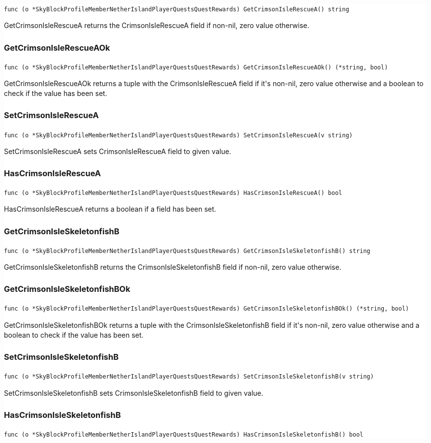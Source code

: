 `func (o *SkyBlockProfileMemberNetherIslandPlayerQuestsQuestRewards) GetCrimsonIsleRescueA() string`

GetCrimsonIsleRescueA returns the CrimsonIsleRescueA field if non-nil, zero value otherwise.

### GetCrimsonIsleRescueAOk

`func (o *SkyBlockProfileMemberNetherIslandPlayerQuestsQuestRewards) GetCrimsonIsleRescueAOk() (*string, bool)`

GetCrimsonIsleRescueAOk returns a tuple with the CrimsonIsleRescueA field if it's non-nil, zero value otherwise
and a boolean to check if the value has been set.

### SetCrimsonIsleRescueA

`func (o *SkyBlockProfileMemberNetherIslandPlayerQuestsQuestRewards) SetCrimsonIsleRescueA(v string)`

SetCrimsonIsleRescueA sets CrimsonIsleRescueA field to given value.

### HasCrimsonIsleRescueA

`func (o *SkyBlockProfileMemberNetherIslandPlayerQuestsQuestRewards) HasCrimsonIsleRescueA() bool`

HasCrimsonIsleRescueA returns a boolean if a field has been set.

### GetCrimsonIsleSkeletonfishB

`func (o *SkyBlockProfileMemberNetherIslandPlayerQuestsQuestRewards) GetCrimsonIsleSkeletonfishB() string`

GetCrimsonIsleSkeletonfishB returns the CrimsonIsleSkeletonfishB field if non-nil, zero value otherwise.

### GetCrimsonIsleSkeletonfishBOk

`func (o *SkyBlockProfileMemberNetherIslandPlayerQuestsQuestRewards) GetCrimsonIsleSkeletonfishBOk() (*string, bool)`

GetCrimsonIsleSkeletonfishBOk returns a tuple with the CrimsonIsleSkeletonfishB field if it's non-nil, zero value otherwise
and a boolean to check if the value has been set.

### SetCrimsonIsleSkeletonfishB

`func (o *SkyBlockProfileMemberNetherIslandPlayerQuestsQuestRewards) SetCrimsonIsleSkeletonfishB(v string)`

SetCrimsonIsleSkeletonfishB sets CrimsonIsleSkeletonfishB field to given value.

### HasCrimsonIsleSkeletonfishB

`func (o *SkyBlockProfileMemberNetherIslandPlayerQuestsQuestRewards) HasCrimsonIsleSkeletonfishB() bool`
